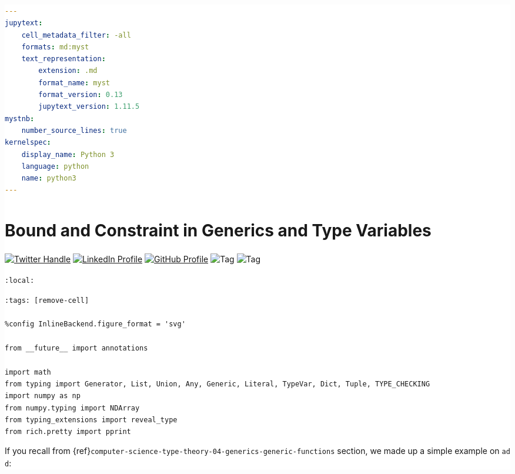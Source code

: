 ```yaml
---
jupytext:
    cell_metadata_filter: -all
    formats: md:myst
    text_representation:
        extension: .md
        format_name: myst
        format_version: 0.13
        jupytext_version: 1.11.5
mystnb:
    number_source_lines: true
kernelspec:
    display_name: Python 3
    language: python
    name: python3
---
```


# Bound and Constraint in Generics and Type Variables

[![Twitter Handle](https://img.shields.io/badge/Twitter-@gaohongnan-blue?style=social&logo=twitter)](https://twitter.com/gaohongnan)
[![LinkedIn Profile](https://img.shields.io/badge/@gaohongnan-blue?style=social&logo=linkedin)](https://linkedin.com/in/gao-hongnan)
[![GitHub Profile](https://img.shields.io/badge/GitHub-gao--hongnan-lightgrey?style=social&logo=github)](https://github.com/gao-hongnan)
![Tag](https://img.shields.io/badge/Level-Beginner-green)
![Tag](https://img.shields.io/badge/Tag-Brain_Dump-red)

```{contents}
:local:
```

```{code-cell} ipython3
:tags: [remove-cell]

%config InlineBackend.figure_format = 'svg'

from __future__ import annotations

import math
from typing import Generator, List, Union, Any, Generic, Literal, TypeVar, Dict, Tuple, TYPE_CHECKING
import numpy as np
from numpy.typing import NDArray
from typing_extensions import reveal_type
from rich.pretty import pprint
```

If you recall from
{ref}`computer-science-type-theory-04-generics-generic-functions` section, we
made up a simple example on `add`:
